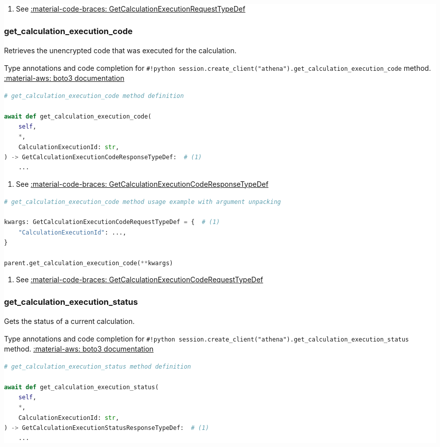 1. See [:material-code-braces: GetCalculationExecutionRequestTypeDef](./type_defs.md#getcalculationexecutionrequesttypedef)

### get\_calculation\_execution\_code

Retrieves the unencrypted code that was executed for the calculation.

Type annotations and code completion for `#!python session.create_client("athena").get_calculation_execution_code` method.
[:material-aws: boto3 documentation](https://boto3.amazonaws.com/v1/documentation/api/latest/reference/services/athena/client/get_calculation_execution_code.html)

```python
# get_calculation_execution_code method definition

await def get_calculation_execution_code(
    self,
    *,
    CalculationExecutionId: str,
) -> GetCalculationExecutionCodeResponseTypeDef:  # (1)
    ...
```

1. See [:material-code-braces: GetCalculationExecutionCodeResponseTypeDef](./type_defs.md#getcalculationexecutioncoderesponsetypedef)


```python
# get_calculation_execution_code method usage example with argument unpacking

kwargs: GetCalculationExecutionCodeRequestTypeDef = {  # (1)
    "CalculationExecutionId": ...,
}

parent.get_calculation_execution_code(**kwargs)
```

1. See [:material-code-braces: GetCalculationExecutionCodeRequestTypeDef](./type_defs.md#getcalculationexecutioncoderequesttypedef)

### get\_calculation\_execution\_status

Gets the status of a current calculation.

Type annotations and code completion for `#!python session.create_client("athena").get_calculation_execution_status` method.
[:material-aws: boto3 documentation](https://boto3.amazonaws.com/v1/documentation/api/latest/reference/services/athena/client/get_calculation_execution_status.html)

```python
# get_calculation_execution_status method definition

await def get_calculation_execution_status(
    self,
    *,
    CalculationExecutionId: str,
) -> GetCalculationExecutionStatusResponseTypeDef:  # (1)
    ...
```
